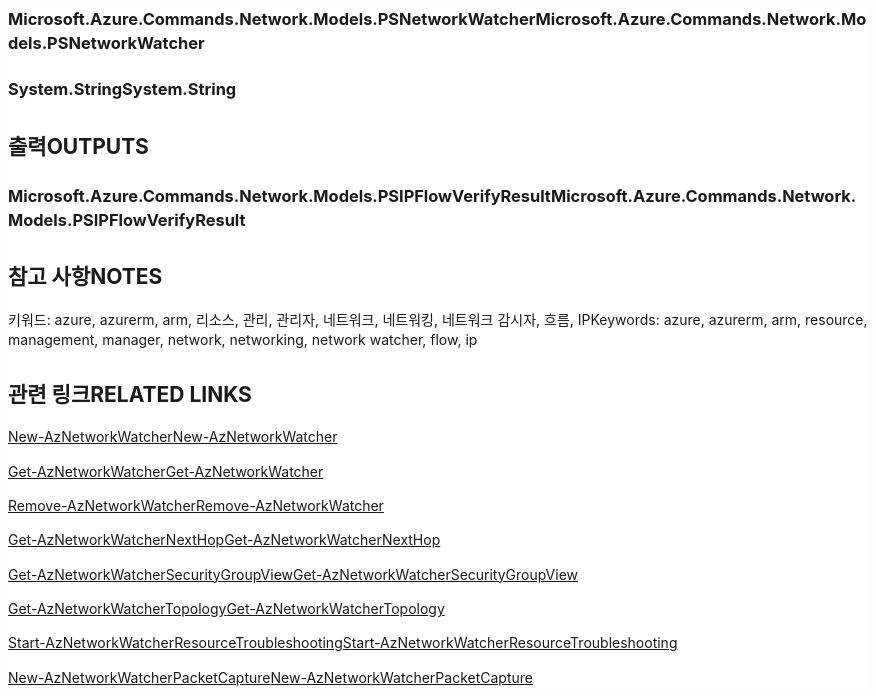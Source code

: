 ### <span data-ttu-id="d4a28-147">Microsoft.Azure.Commands.Network.Models.PSNetworkWatcher</span><span class="sxs-lookup"><span data-stu-id="d4a28-147">Microsoft.Azure.Commands.Network.Models.PSNetworkWatcher</span></span>

### <span data-ttu-id="d4a28-148">System.String</span><span class="sxs-lookup"><span data-stu-id="d4a28-148">System.String</span></span>

## <span data-ttu-id="d4a28-149">출력</span><span class="sxs-lookup"><span data-stu-id="d4a28-149">OUTPUTS</span></span>

### <span data-ttu-id="d4a28-150">Microsoft.Azure.Commands.Network.Models.PSIPFlowVerifyResult</span><span class="sxs-lookup"><span data-stu-id="d4a28-150">Microsoft.Azure.Commands.Network.Models.PSIPFlowVerifyResult</span></span>

## <span data-ttu-id="d4a28-151">참고 사항</span><span class="sxs-lookup"><span data-stu-id="d4a28-151">NOTES</span></span>
<span data-ttu-id="d4a28-152">키워드: azure, azurerm, arm, 리소스, 관리, 관리자, 네트워크, 네트워킹, 네트워크 감시자, 흐름, IP</span><span class="sxs-lookup"><span data-stu-id="d4a28-152">Keywords: azure, azurerm, arm, resource, management, manager, network, networking, network watcher, flow, ip</span></span> 

## <span data-ttu-id="d4a28-153">관련 링크</span><span class="sxs-lookup"><span data-stu-id="d4a28-153">RELATED LINKS</span></span>

[<span data-ttu-id="d4a28-154">New-AzNetworkWatcher</span><span class="sxs-lookup"><span data-stu-id="d4a28-154">New-AzNetworkWatcher</span></span>](./New-AzNetworkWatcher.md)

[<span data-ttu-id="d4a28-155">Get-AzNetworkWatcher</span><span class="sxs-lookup"><span data-stu-id="d4a28-155">Get-AzNetworkWatcher</span></span>](./Get-AzNetworkWatcher.md)

[<span data-ttu-id="d4a28-156">Remove-AzNetworkWatcher</span><span class="sxs-lookup"><span data-stu-id="d4a28-156">Remove-AzNetworkWatcher</span></span>](./Remove-AzNetworkWatcher.md)

[<span data-ttu-id="d4a28-157">Get-AzNetworkWatcherNextHop</span><span class="sxs-lookup"><span data-stu-id="d4a28-157">Get-AzNetworkWatcherNextHop</span></span>](./Get-AzNetworkWatcherNextHop.md)

[<span data-ttu-id="d4a28-158">Get-AzNetworkWatcherSecurityGroupView</span><span class="sxs-lookup"><span data-stu-id="d4a28-158">Get-AzNetworkWatcherSecurityGroupView</span></span>](./Get-AzNetworkWatcherSecurityGroupView.md)

[<span data-ttu-id="d4a28-159">Get-AzNetworkWatcherTopology</span><span class="sxs-lookup"><span data-stu-id="d4a28-159">Get-AzNetworkWatcherTopology</span></span>](./Get-AzNetworkWatcherTopology.md)

[<span data-ttu-id="d4a28-160">Start-AzNetworkWatcherResourceTroubleshooting</span><span class="sxs-lookup"><span data-stu-id="d4a28-160">Start-AzNetworkWatcherResourceTroubleshooting</span></span>](./Start-AzNetworkWatcherResourceTroubleshooting.md)

[<span data-ttu-id="d4a28-161">New-AzNetworkWatcherPacketCapture</span><span class="sxs-lookup"><span data-stu-id="d4a28-161">New-AzNetworkWatcherPacketCapture</span></span>](./New-AzNetworkWatcherPacketCapture.md)
